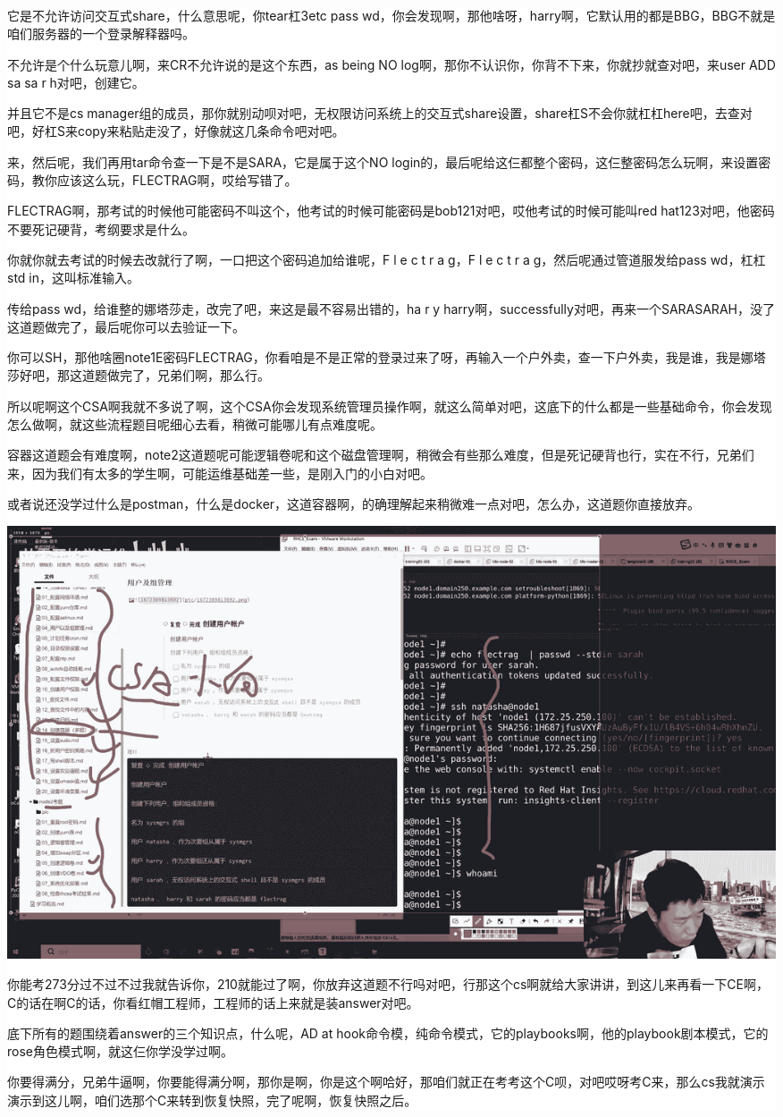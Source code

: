 它是不允许访问交互式share，什么意思呢，你tear杠3etc pass wd，你会发现啊，那他啥呀，harry啊，它默认用的都是BBG，BBG不就是咱们服务器的一个登录解释器吗。

不允许是个什么玩意儿啊，来CR不允许说的是这个东西，as being NO log啊，那你不认识你，你背不下来，你就抄就查对吧，来user ADD sa sa r h对吧，创建它。

并且它不是cs manager组的成员，那你就别动呗对吧，无权限访问系统上的交互式share设置，share杠S不会你就杠杠here吧，去查对吧，好杠S来copy来粘贴走没了，好像就这几条命令吧对吧。

来，然后呢，我们再用tar命令查一下是不是SARA，它是属于这个NO login的，最后呢给这仨都整个密码，这仨整密码怎么玩啊，来设置密码，教你应该这么玩，FLECTRAG啊，哎给写错了。

FLECTRAG啊，那考试的时候他可能密码不叫这个，他考试的时候可能密码是bob121对吧，哎他考试的时候可能叫red hat123对吧，他密码不要死记硬背，考纲要求是什么。

你就你就去考试的时候去改就行了啊，一口把这个密码追加给谁呢，F l e c t r a g，F l e c t r a g，然后呢通过管道服发给pass wd，杠杠std in，这叫标准输入。

传给pass wd，给谁整的娜塔莎走，改完了吧，来这是最不容易出错的，ha r y harry啊，successfully对吧，再来一个SARASARAH，没了这道题做完了，最后呢你可以去验证一下。

你可以SH，那他啥圈note1E密码FLECTRAG，你看咱是不是正常的登录过来了呀，再输入一个户外卖，查一下户外卖，我是谁，我是娜塔莎好吧，那这道题做完了，兄弟们啊，那么行。

所以呢啊这个CSA啊我就不多说了啊，这个CSA你会发现系统管理员操作啊，就这么简单对吧，这底下的什么都是一些基础命令，你会发现怎么做啊，就这些流程题目呢细心去看，稍微可能哪儿有点难度呢。

容器这道题会有难度啊，note2这道题呢可能逻辑卷呢和这个磁盘管理啊，稍微会有些那么难度，但是死记硬背也行，实在不行，兄弟们来，因为我们有太多的学生啊，可能运维基础差一些，是刚入门的小白对吧。

或者说还没学过什么是postman，什么是docker，这道容器啊，的确理解起来稍微难一点对吧，怎么办，这道题你直接放弃。



![](img/7974b820ac00cfc94007b114361b2dcf_78.png)

你能考273分过不过不过我就告诉你，210就能过了啊，你放弃这道题不行吗对吧，行那这个cs啊就给大家讲讲，到这儿来再看一下CE啊，C的话在啊C的话，你看红帽工程师，工程师的话上来就是装answer对吧。

底下所有的题围绕着answer的三个知识点，什么呢，AD at hook命令模，纯命令模式，它的playbooks啊，他的playbook剧本模式，它的rose角色模式啊，就这仨你学没学过啊。

你要得满分，兄弟牛逼啊，你要能得满分啊，那你是啊，你是这个啊哈好，那咱们就正在考考这个C呗，对吧哎呀考C来，那么cs我就演示演示到这儿啊，咱们选那个C来转到恢复快照，完了呢啊，恢复快照之后。
